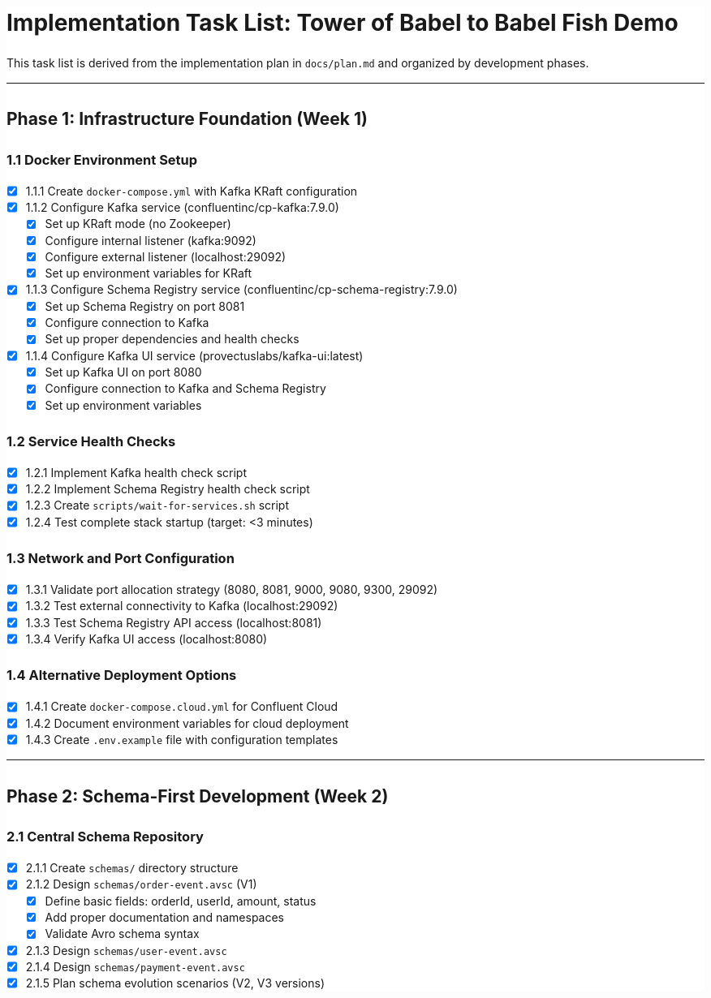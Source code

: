 # Implementation Task List: Tower of Babel to Babel Fish Demo

This task list is derived from the implementation plan in `docs/plan.md` and organized by development phases.

---

## Phase 1: Infrastructure Foundation (Week 1)

### 1.1 Docker Environment Setup
- [x] 1.1.1 Create `docker-compose.yml` with Kafka KRaft configuration
- [x] 1.1.2 Configure Kafka service (confluentinc/cp-kafka:7.9.0)
  - [x] Set up KRaft mode (no Zookeeper)
  - [x] Configure internal listener (kafka:9092)
  - [x] Configure external listener (localhost:29092)
  - [x] Set up environment variables for KRaft
- [x] 1.1.3 Configure Schema Registry service (confluentinc/cp-schema-registry:7.9.0)
  - [x] Set up Schema Registry on port 8081
  - [x] Configure connection to Kafka
  - [x] Set up proper dependencies and health checks
- [x] 1.1.4 Configure Kafka UI service (provectuslabs/kafka-ui:latest)
  - [x] Set up Kafka UI on port 8080
  - [x] Configure connection to Kafka and Schema Registry
  - [x] Set up environment variables

### 1.2 Service Health Checks
- [x] 1.2.1 Implement Kafka health check script
- [x] 1.2.2 Implement Schema Registry health check script
- [x] 1.2.3 Create `scripts/wait-for-services.sh` script
- [x] 1.2.4 Test complete stack startup (target: <3 minutes)

### 1.3 Network and Port Configuration
- [x] 1.3.1 Validate port allocation strategy (8080, 8081, 9000, 9080, 9300, 29092)
- [x] 1.3.2 Test external connectivity to Kafka (localhost:29092)
- [x] 1.3.3 Test Schema Registry API access (localhost:8081)
- [x] 1.3.4 Verify Kafka UI access (localhost:8080)

### 1.4 Alternative Deployment Options
- [x] 1.4.1 Create `docker-compose.cloud.yml` for Confluent Cloud
- [x] 1.4.2 Document environment variables for cloud deployment
- [x] 1.4.3 Create `.env.example` file with configuration templates

---

## Phase 2: Schema-First Development (Week 2)

### 2.1 Central Schema Repository
- [x] 2.1.1 Create `schemas/` directory structure
- [x] 2.1.2 Design `schemas/order-event.avsc` (V1)
  - [x] Define basic fields: orderId, userId, amount, status
  - [x] Add proper documentation and namespaces
  - [x] Validate Avro schema syntax
- [x] 2.1.3 Design `schemas/user-event.avsc`
- [x] 2.1.4 Design `schemas/payment-event.avsc`
- [x] 2.1.5 Plan schema evolution scenarios (V2, V3 versions)

